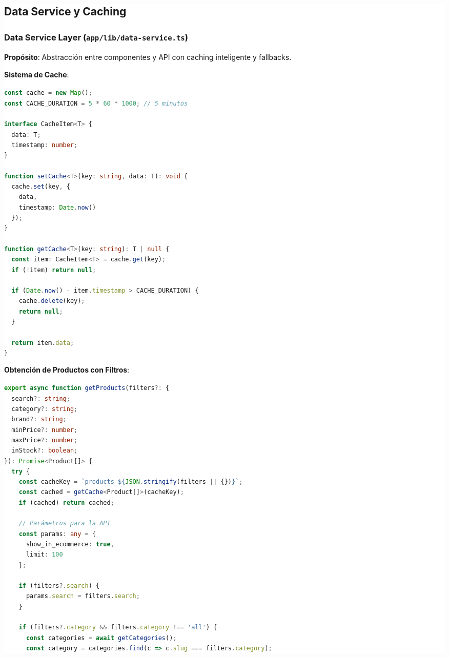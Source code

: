 ## Data Service y Caching

### Data Service Layer (`app/lib/data-service.ts`)

**Propósito**: Abstracción entre componentes y API con caching inteligente y fallbacks.

**Sistema de Cache**:
```typescript
const cache = new Map();
const CACHE_DURATION = 5 * 60 * 1000; // 5 minutos

interface CacheItem<T> {
  data: T;
  timestamp: number;
}

function setCache<T>(key: string, data: T): void {
  cache.set(key, {
    data,
    timestamp: Date.now()
  });
}

function getCache<T>(key: string): T | null {
  const item: CacheItem<T> = cache.get(key);
  if (!item) return null;
  
  if (Date.now() - item.timestamp > CACHE_DURATION) {
    cache.delete(key);
    return null;
  }
  
  return item.data;
}
```

**Obtención de Productos con Filtros**:
```typescript
export async function getProducts(filters?: {
  search?: string;
  category?: string;
  brand?: string;
  minPrice?: number;
  maxPrice?: number;
  inStock?: boolean;
}): Promise<Product[]> {
  try {
    const cacheKey = `products_${JSON.stringify(filters || {})}`;
    const cached = getCache<Product[]>(cacheKey);
    if (cached) return cached;

    // Parámetros para la API
    const params: any = {
      show_in_ecommerce: true,
      limit: 100
    };

    if (filters?.search) {
      params.search = filters.search;
    }

    if (filters?.category && filters.category !== 'all') {
      const categories = await getCategories();
      const category = categories.find(c => c.slug === filters.category);
```